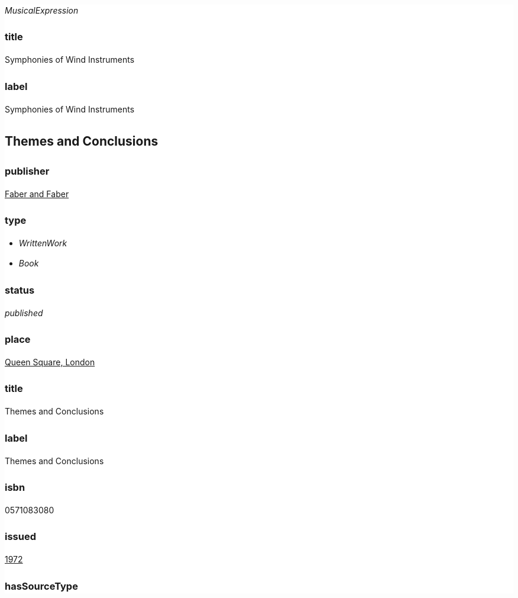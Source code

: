 
*MusicalExpression*

### title


Symphonies of Wind Instruments

### label


Symphonies of Wind Instruments

## Themes and Conclusions

### publisher


[Faber and Faber](#Faber-and-Faber)

### type

 - *WrittenWork*

 - *Book*

### status


*published*

### place


[Queen Square, London](#Queen-Square-London)

### title


Themes and Conclusions

### label


Themes and Conclusions

### isbn


0571083080

### issued


[1972](#1972)

### hasSourceType
